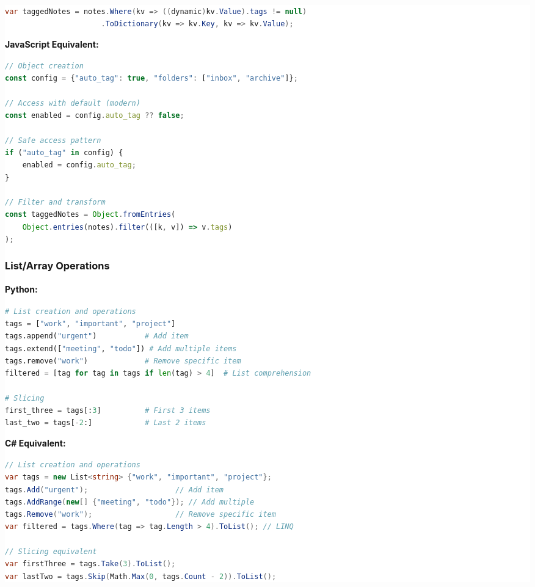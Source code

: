 ```csharp
var taggedNotes = notes.Where(kv => ((dynamic)kv.Value).tags != null)
                      .ToDictionary(kv => kv.Key, kv => kv.Value);
```

**JavaScript Equivalent:**
```javascript
// Object creation
const config = {"auto_tag": true, "folders": ["inbox", "archive"]};

// Access with default (modern)
const enabled = config.auto_tag ?? false;

// Safe access pattern
if ("auto_tag" in config) {
    enabled = config.auto_tag;
}

// Filter and transform
const taggedNotes = Object.fromEntries(
    Object.entries(notes).filter(([k, v]) => v.tags)
);
```

### List/Array Operations

**Python:**
```python
# List creation and operations
tags = ["work", "important", "project"]
tags.append("urgent")           # Add item
tags.extend(["meeting", "todo"]) # Add multiple items
tags.remove("work")             # Remove specific item
filtered = [tag for tag in tags if len(tag) > 4]  # List comprehension

# Slicing
first_three = tags[:3]          # First 3 items
last_two = tags[-2:]            # Last 2 items
```

**C# Equivalent:**
```csharp
// List creation and operations
var tags = new List<string> {"work", "important", "project"};
tags.Add("urgent");                    // Add item
tags.AddRange(new[] {"meeting", "todo"}); // Add multiple
tags.Remove("work");                   // Remove specific item
var filtered = tags.Where(tag => tag.Length > 4).ToList(); // LINQ

// Slicing equivalent
var firstThree = tags.Take(3).ToList();
var lastTwo = tags.Skip(Math.Max(0, tags.Count - 2)).ToList();
```
